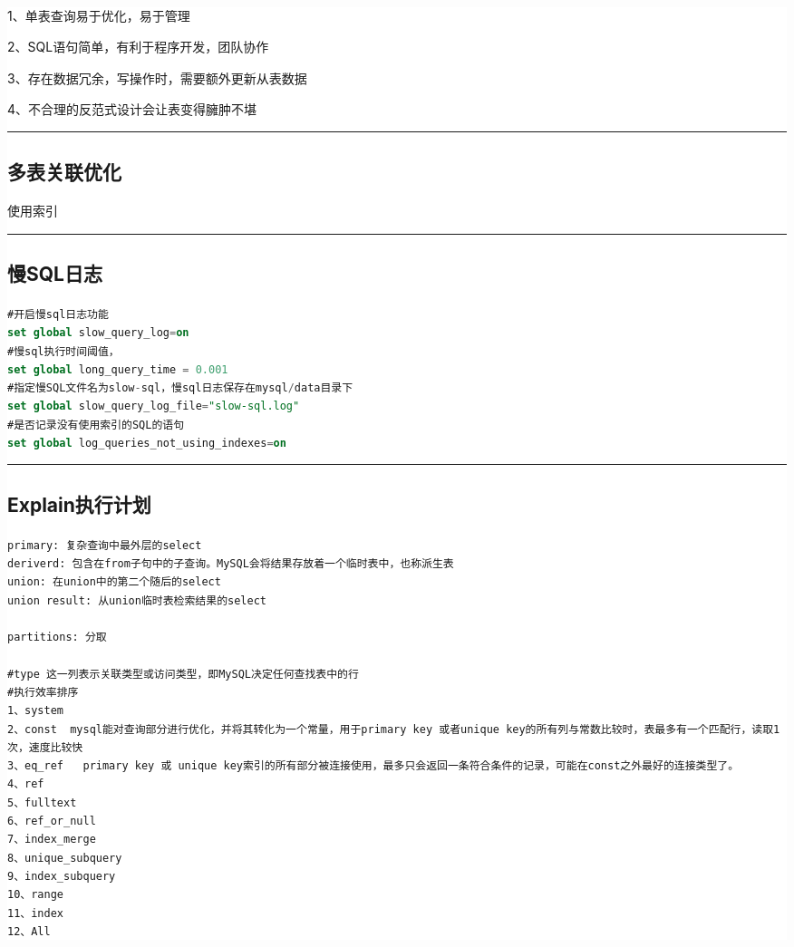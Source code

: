 1、单表查询易于优化，易于管理

2、SQL语句简单，有利于程序开发，团队协作

3、存在数据冗余，写操作时，需要额外更新从表数据

4、不合理的反范式设计会让表变得臃肿不堪

---

## 多表关联优化

使用索引

---

## 慢SQL日志

```sql
#开启慢sql日志功能
set global slow_query_log=on
#慢sql执行时间阈值，
set global long_query_time = 0.001
#指定慢SQL文件名为slow-sql，慢sql日志保存在mysql/data目录下
set global slow_query_log_file="slow-sql.log"
#是否记录没有使用索引的SQL的语句
set global log_queries_not_using_indexes=on

```

----

## Explain执行计划

```
primary: 复杂查询中最外层的select
deriverd: 包含在from子句中的子查询。MySQL会将结果存放着一个临时表中，也称派生表
union: 在union中的第二个随后的select
union result: 从union临时表检索结果的select

partitions: 分取

#type 这一列表示关联类型或访问类型，即MySQL决定任何查找表中的行
#执行效率排序
1、system
2、const  mysql能对查询部分进行优化，并将其转化为一个常量，用于primary key 或者unique key的所有列与常数比较时，表最多有一个匹配行，读取1次，速度比较快
3、eq_ref   primary key 或 unique key索引的所有部分被连接使用，最多只会返回一条符合条件的记录，可能在const之外最好的连接类型了。
4、ref
5、fulltext
6、ref_or_null
7、index_merge
8、unique_subquery
9、index_subquery
10、range
11、index
12、All
```
